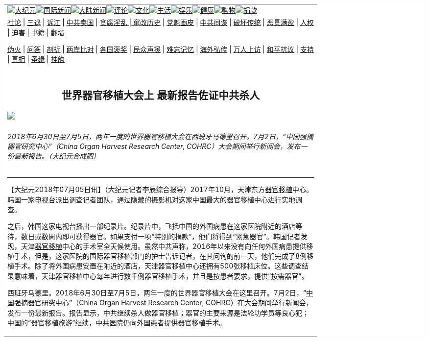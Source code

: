 <a name="1" id="1" target="_blank"></a><span id="1"></span>
<table border="0"><tr><td colspan="2" VALIGN=TOP><a href="https://github.com/asdfghy6/djy/blob/master/gb/nsc413.md#1"><img src="https://raw.githubusercontent.com/asdfghy6/1/master/t/djy/1.jpg" title="大纪元"></a><a href="https://github.com/asdfghy6/djy/blob/master/gb/n24hr.md#1"><img src="https://raw.githubusercontent.com/asdfghy6/1/master/t/djy/3.jpg" title="国际新闻"></a><a href="https://github.com/asdfghy6/djy/blob/master/gb/nsc413.md#1"><img src="https://raw.githubusercontent.com/asdfghy6/1/master/t/djy/4.jpg" title="大陆新闻"></a><a href="https://github.com/asdfghy6/djy/blob/master/gb/news392.md#1"><img src="https://raw.githubusercontent.com/asdfghy6/1/master/t/djy/5.jpg" title="评论"></a><a href="https://github.com/asdfghy6/djy/blob/master/gb/news2007.md#1"><img src="https://raw.githubusercontent.com/asdfghy6/1/master/t/djy/6.jpg" title="文化"></a><a href="https://github.com/asdfghy6/djy/blob/master/gb/news2008.md#1"><img src="https://raw.githubusercontent.com/asdfghy6/1/master/t/djy/7.jpg" title="生活"></a><a href="https://github.com/asdfghy6/djy/blob/master/gb/ncyule.md#1"><img src="https://raw.githubusercontent.com/asdfghy6/1/master/t/djy/8.jpg" title="娱乐"></a><a href="https://github.com/asdfghy6/djy/blob/master/gb/nsc1002.md#1"><img src="https://raw.githubusercontent.com/asdfghy6/1/master/t/djy/9.jpg" title="健康"><a href="https://www.youlucky.com"><img src="https://raw.githubusercontent.com/asdfghy6/1/master/t/djy/10.jpg" title="购物"></a><a href="https://www.supportepoch.org/donation?utm_medium=epochtimes&utm_source=referral&utm_campaign=donate_button_djyhomepage"><img src="https://raw.githubusercontent.com/asdfghy6/1/master/t/djy/12.jpg" title="捐款"></a></td></tr>
<tr><td colspan="2" VALIGN=TOP><a target="_blank" href="https://git.io/fjCRf">社论</a> | <a target="_blank" href="https://github.com/asdfghy6/djy/blob/master/gb/nf5657.md#1">三退</a> | <a target="_blank" href="https://github.com/asdfghy6/djy/blob/master/gb/nf6123.md#1">诉江</a> | <a target="_blank" href="https://github.com/asdfghy6/djy/blob/master/gb/nf1176117.md#1">中共卖国</a> | <a target="_blank" href="https://github.com/asdfghy6/djy/blob/master/gb/nf5773.md#1">贪腐淫乱 | <a target="_blank" href="https://github.com/asdfghy6/djy/blob/master/gb/nf1176115.md#1">窜改历史</a> | <a target="_blank" href="https://github.com/asdfghy6/djy/blob/master/gb/nf1176107.md#1">党魁画皮</a> | <a target="_blank" href="https://github.com/asdfghy6/djy/blob/master/gb/nf1320400.md#1">中共间谍</a> | <a target="_blank" href="https://github.com/asdfghy6/djy/blob/master/gb/nf1176114.md#1">破坏传统</a> | <a target="_blank" href="https://github.com/asdfghy6/djy/blob/master/gb/nf5287.md#1">恶贯满盈</a> | <a target="_blank" href="https://github.com/asdfghy6/djy/blob/master/gb/ncid278.md#1">人权</a> | <a target="_blank" href="https://github.com/asdfghy6/djy/blob/master/gb/nf1176111.md#1">迫害</a> | <a target="_blank" href="https://github.com/asdfghy6/djy/blob/master/gb/nf1235328.md#1">书籍</a> | <a target="_blank" href="https://github.com/asdfghy6/fq/blob/master/README.md?zsrh#1">翻墙</a></p><p><a target="_blank" href="https://github.com/asdfghy6/djy/blob/master/gb/nf5562.md#1">伪火</a> | <a target="_blank" href="https://github.com/asdfghy6/djy/blob/master/gb/nf4378.md#1">问答</a> | <a target="_blank" href="https://github.com/asdfghy6/djy/blob/master/gb/nf5792.md#1">剖析</a> | <a target="_blank" href="https://github.com/asdfghy6/djy/blob/master/gb/nf5735.md#1">两岸比对</a> | <a target="_blank" href="https://github.com/asdfghy6/djy/blob/master/gb/nf6119.md#1">各国褒奖</a> | <a target="_blank" href="https://github.com/asdfghy6/djy/blob/master/gb/nf6120.md#1">民众声援</a> | <a target="_blank" href="https://github.com/asdfghy6/djy/blob/master/gb/nf1188594.md#1">难忘记忆</a> | <a target="_blank" href="https://github.com/asdfghy6/djy/blob/master/gb/nf3180.md#1">海外弘传</a> | <a target="_blank" href="https://github.com/asdfghy6/djy/blob/master/gb/nf5410.md#1">万人上访</a> | <a target="_blank" href="https://github.com/asdfghy6/ntdtv/blob/master/gb/prog1530_1.md#1">和平抗议</a> | <a target="_blank" href="https://github.com/asdfghy6/djy/blob/master/gb/nf4386.md#1">支持</a> | <a target="_blank" href="https://github.com/asdfghy6/djy/blob/master/gb/nf4389.md#1">真相</a> | <a target="_blank" href="https://github.com/asdfghy6/djy/blob/master/gb/nf5790.md#1">圣缘</a> | <a target="_blank" href="https://github.com/asdfghy6/djy/blob/master/gb/nf4786.md#1">神韵</a></td></tr>
<tr><td VALIGN=TOP width="626"><h2 align=center>世界器官移植大会上 最新报告佐证中共杀人</h2>
<img src="http://i.epochtimes.com/assets/uploads/2018/07/0011-600x400.jpg" />
<h6>2018年6月30日至7月5日，两年一度的世界器官移植大会在西班牙马德里召开。7月2日，“中国强摘器官研究中心”（China Organ Harvest Research Center, COHRC）大会期间举行新闻会，发布一份最新报告。（大纪元合成图）
</h6>
<hr>
<p>【大纪元2018年07月05日讯】（大纪元记者李辰综合报导）2017年10月，天津东方<a href="https://github.com/asdfghy6/djy/blob/master/gb/tag/%E5%99%A8%E5%AE%98%E7%A7%BB%E6%A4%8D.md">器官移植</a>中心。韩国一家电视台派出调查记者团队，通过隐藏的摄影机对这家中国最大的器官移植中心进行实地调查。</p>
<p>之后，韩国这家电视台播出一部纪录片。纪录片中，飞抵中国的外国病患在这家医院附近的酒店等待，数日或数周内即可获得器官。如果支付一项“特别的捐款”，他们将得到“紧急器官”。韩国记者发现，天津<a href="https://github.com/asdfghy6/djy/blob/master/gb/tag/%E5%99%A8%E5%AE%98%E7%A7%BB%E6%A4%8D.md">器官移植</a>中心的手术室全天候使用。虽然中共声称，2016年以来没有向任何外国病患提供移植手术，但是，这家医院的国际器官移植部门的护士告诉记者，在其问询的前一天，他们完成了8例移植手术。除了将外国病患安置在附近的酒店，天津器官移植中心还拥有500张移植床位。这些调查结果意味着，天津器官移植中心每年进行数千例器官移植手术，并且是按患者要求，提供“按需器官”。</p>
<p>西班牙马德里。2018年6月30日至7月5日，两年一度的世界器官移植大会在这里召开。7月2日，“<a href="https://github.com/asdfghy6/djy/blob/master/gb/tag/%E4%B8%AD%E5%9B%BD%E5%BC%BA%E6%91%98%E5%99%A8%E5%AE%98%E7%A0%94%E7%A9%B6%E4%B8%AD%E5%BF%83.md">中国强摘器官研究中心</a>”（China Organ Harvest Research Center, COHRC）在大会期间举行新闻会，发布一份最新报告。报告显示，中共继续杀人做器官移植；器官的主要来源是法轮功学员等良心犯；中国的“器官移植旅游”继续，中共医院仍向外国患者提供器官移植手术。</p>